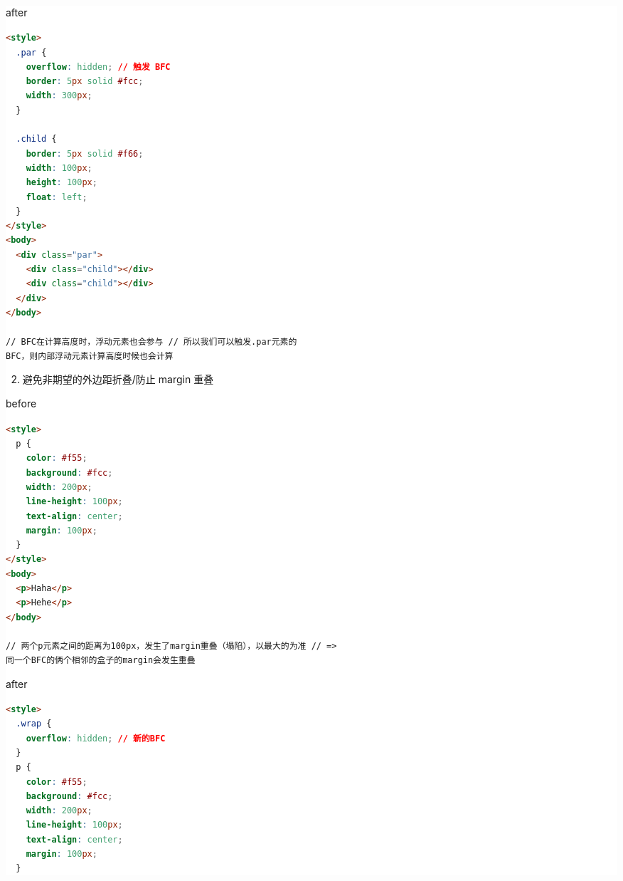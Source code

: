 after

```html
<style>
  .par {
    overflow: hidden; // 触发 BFC
    border: 5px solid #fcc;
    width: 300px;
  }

  .child {
    border: 5px solid #f66;
    width: 100px;
    height: 100px;
    float: left;
  }
</style>
<body>
  <div class="par">
    <div class="child"></div>
    <div class="child"></div>
  </div>
</body>

// BFC在计算高度时，浮动元素也会参与 // 所以我们可以触发.par元素的
BFC，则内部浮动元素计算高度时候也会计算
```

2. 避免非期望的外边距折叠/防止 margin 重叠

before

```html
<style>
  p {
    color: #f55;
    background: #fcc;
    width: 200px;
    line-height: 100px;
    text-align: center;
    margin: 100px;
  }
</style>
<body>
  <p>Haha</p>
  <p>Hehe</p>
</body>

// 两个p元素之间的距离为100px，发生了margin重叠（塌陷），以最大的为准 // =>
同一个BFC的俩个相邻的盒子的margin会发生重叠
```

after

```html
<style>
  .wrap {
    overflow: hidden; // 新的BFC
  }
  p {
    color: #f55;
    background: #fcc;
    width: 200px;
    line-height: 100px;
    text-align: center;
    margin: 100px;
  }
```
